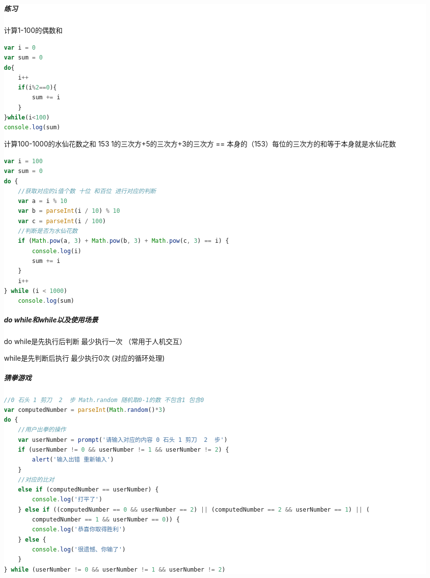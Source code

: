 ##### 练习

计算1-100的偶数和

```js
var i = 0
var sum = 0
do{
	i++
	if(i%2==0){
		sum += i
	}
}while(i<100)
console.log(sum)
```

计算100-1000的水仙花数之和 153  1的三次方+5的三次方+3的三次方 == 本身的（153）每位的三次方的和等于本身就是水仙花数

```js
var i = 100
var sum = 0
do {
    //获取对应的i值个数 十位 和百位 进行对应的判断
    var a = i % 10
    var b = parseInt(i / 10) % 10
    var c = parseInt(i / 100)
    //判断是否为水仙花数
    if (Math.pow(a, 3) + Math.pow(b, 3) + Math.pow(c, 3) == i) {
        console.log(i)
        sum += i
    }
    i++
} while (i < 1000)
    console.log(sum)
```

##### do while和while以及使用场景

do while是先执行后判断  最少执行一次 （常用于人机交互）

while是先判断后执行 最少执行0次 (对应的循环处理)

##### 猜拳游戏

```js
//0 石头 1 剪刀  2  步 Math.random 随机取0-1的数 不包含1 包含0
var computedNumber = parseInt(Math.random()*3)
do {
    //用户出拳的操作
    var userNumber = prompt('请输入对应的内容 0 石头 1 剪刀  2  步')
    if (userNumber != 0 && userNumber != 1 && userNumber != 2) {
        alert('输入出错 重新输入')
    }
    //对应的比对
    else if (computedNumber == userNumber) {
        console.log('打平了')
    } else if ((computedNumber == 0 && userNumber == 2) || (computedNumber == 2 && userNumber == 1) || (
        computedNumber == 1 && userNumber == 0)) {
        console.log('恭喜你取得胜利')
    } else {
        console.log('很遗憾、你输了')
    }
} while (userNumber != 0 && userNumber != 1 && userNumber != 2)
```
